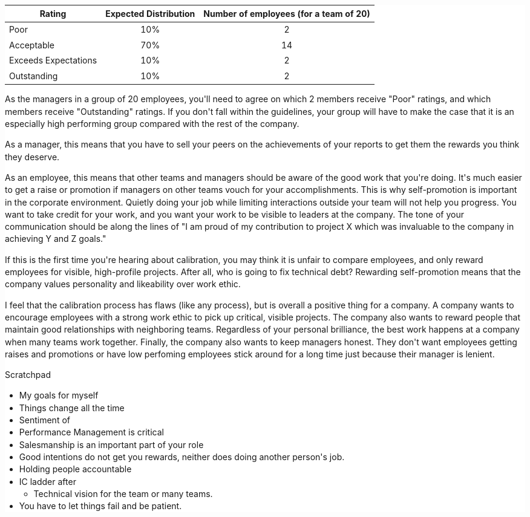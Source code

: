 | Rating | Expected Distribution | Number of employees (for a team of 20) |
| ------ | :-------------------: | :----------------------------------: |
| Poor | 10% | 2 |
| Acceptable | 70% | 14 |
| Exceeds Expectations | 10% | 2 | 
| Outstanding | 10% | 2 | 

As the managers in a group of 20 employees, you'll need to agree on which 2 members receive "Poor" ratings, and which members receive "Outstanding" ratings. If you don't fall within the guidelines, your group will have to make the case that it is an especially high performing group compared with the rest of the company.

<video style="max-width: 100%" autoplay loop muted playsinline src="/static/sorting_hat.mp4"></video>

As a manager, this means that you have to sell your peers on the achievements of your reports to get them the rewards you think they deserve.

As an employee, this means that other teams and managers should be aware of the good work that you're doing. It's much easier to get a raise or promotion if managers on other teams vouch for your accomplishments. This is why self-promotion is important in the corporate environment. Quietly doing your job while limiting interactions outside your team will not help you progress. You want to take credit for your work, and you want your work to be visible to leaders at the company. The tone of your communication should be along the lines of "I am proud of my contribution to project X which was invaluable to the company in achieving Y and Z goals."

If this is the first time you're hearing about calibration, you may think it is unfair to compare employees, and only reward employees for visible, high-profile projects. After all, who is going to fix technical debt? Rewarding self-promotion means that the company values personality and likeability over work ethic.

I feel that the calibration process has flaws (like any process), but is overall a positive thing for a company. A company wants to encourage employees with a strong work ethic to pick up critical, visible projects. The company also wants to reward people that maintain good relationships with neighboring teams. Regardless of your personal brilliance, the best work happens at a company when many teams work together. Finally, the company also wants to keep managers honest. They don't want employees getting raises and promotions or have low perfoming employees stick around for a long time just because their manager is lenient.

Scratchpad

- My goals for myself
- Things change all the time
- Sentiment of 
- Performance Management is critical
- Salesmanship is an important part of your role
- Good intentions do not get you rewards, neither does doing another person's job.
- Holding people accountable
- IC ladder after 
    * Technical vision for the team or many teams.
- You have to let things fail and be patient.

